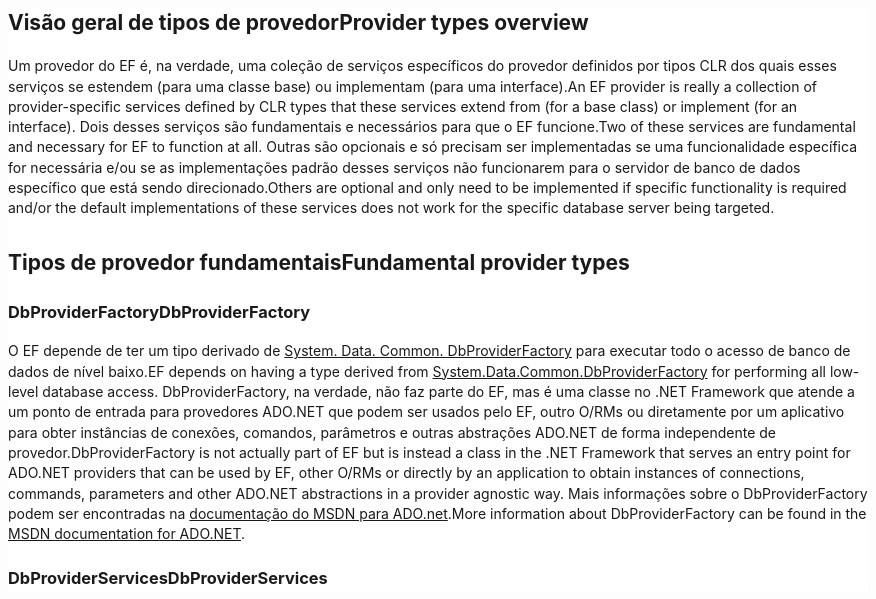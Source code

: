 ## <a name="provider-types-overview"></a><span data-ttu-id="bb637-112">Visão geral de tipos de provedor</span><span class="sxs-lookup"><span data-stu-id="bb637-112">Provider types overview</span></span>

<span data-ttu-id="bb637-113">Um provedor do EF é, na verdade, uma coleção de serviços específicos do provedor definidos por tipos CLR dos quais esses serviços se estendem (para uma classe base) ou implementam (para uma interface).</span><span class="sxs-lookup"><span data-stu-id="bb637-113">An EF provider is really a collection of provider-specific services defined by CLR types that these services extend from (for a base class) or implement (for an interface).</span></span> <span data-ttu-id="bb637-114">Dois desses serviços são fundamentais e necessários para que o EF funcione.</span><span class="sxs-lookup"><span data-stu-id="bb637-114">Two of these services are fundamental and necessary for EF to function at all.</span></span> <span data-ttu-id="bb637-115">Outras são opcionais e só precisam ser implementadas se uma funcionalidade específica for necessária e/ou se as implementações padrão desses serviços não funcionarem para o servidor de banco de dados específico que está sendo direcionado.</span><span class="sxs-lookup"><span data-stu-id="bb637-115">Others are optional and only need to be implemented if specific functionality is required and/or the default implementations of these services does not work for the specific database server being targeted.</span></span>

## <a name="fundamental-provider-types"></a><span data-ttu-id="bb637-116">Tipos de provedor fundamentais</span><span class="sxs-lookup"><span data-stu-id="bb637-116">Fundamental provider types</span></span>

### <a name="dbproviderfactory"></a><span data-ttu-id="bb637-117">DbProviderFactory</span><span class="sxs-lookup"><span data-stu-id="bb637-117">DbProviderFactory</span></span>

<span data-ttu-id="bb637-118">O EF depende de ter um tipo derivado de [System. Data. Common. DbProviderFactory](https://msdn.microsoft.com/library/system.data.common.dbproviderfactory.aspx) para executar todo o acesso de banco de dados de nível baixo.</span><span class="sxs-lookup"><span data-stu-id="bb637-118">EF depends on having a type derived from [System.Data.Common.DbProviderFactory](https://msdn.microsoft.com/library/system.data.common.dbproviderfactory.aspx) for performing all low-level database access.</span></span> <span data-ttu-id="bb637-119">DbProviderFactory, na verdade, não faz parte do EF, mas é uma classe no .NET Framework que atende a um ponto de entrada para provedores ADO.NET que podem ser usados pelo EF, outro O/RMs ou diretamente por um aplicativo para obter instâncias de conexões, comandos, parâmetros e outras abstrações ADO.NET de forma independente de provedor.</span><span class="sxs-lookup"><span data-stu-id="bb637-119">DbProviderFactory is not actually part of EF but is instead a class in the .NET Framework that serves an entry point for ADO.NET providers that can be used by EF, other O/RMs or directly by an application to obtain instances of connections, commands, parameters and other ADO.NET abstractions in a provider agnostic way.</span></span> <span data-ttu-id="bb637-120">Mais informações sobre o DbProviderFactory podem ser encontradas na [documentação do MSDN para ADO.net](https://msdn.microsoft.com/library/a6cd7c08.aspx).</span><span class="sxs-lookup"><span data-stu-id="bb637-120">More information about DbProviderFactory can be found in the [MSDN documentation for ADO.NET](https://msdn.microsoft.com/library/a6cd7c08.aspx).</span></span>

### <a name="dbproviderservices"></a><span data-ttu-id="bb637-121">DbProviderServices</span><span class="sxs-lookup"><span data-stu-id="bb637-121">DbProviderServices</span></span>
